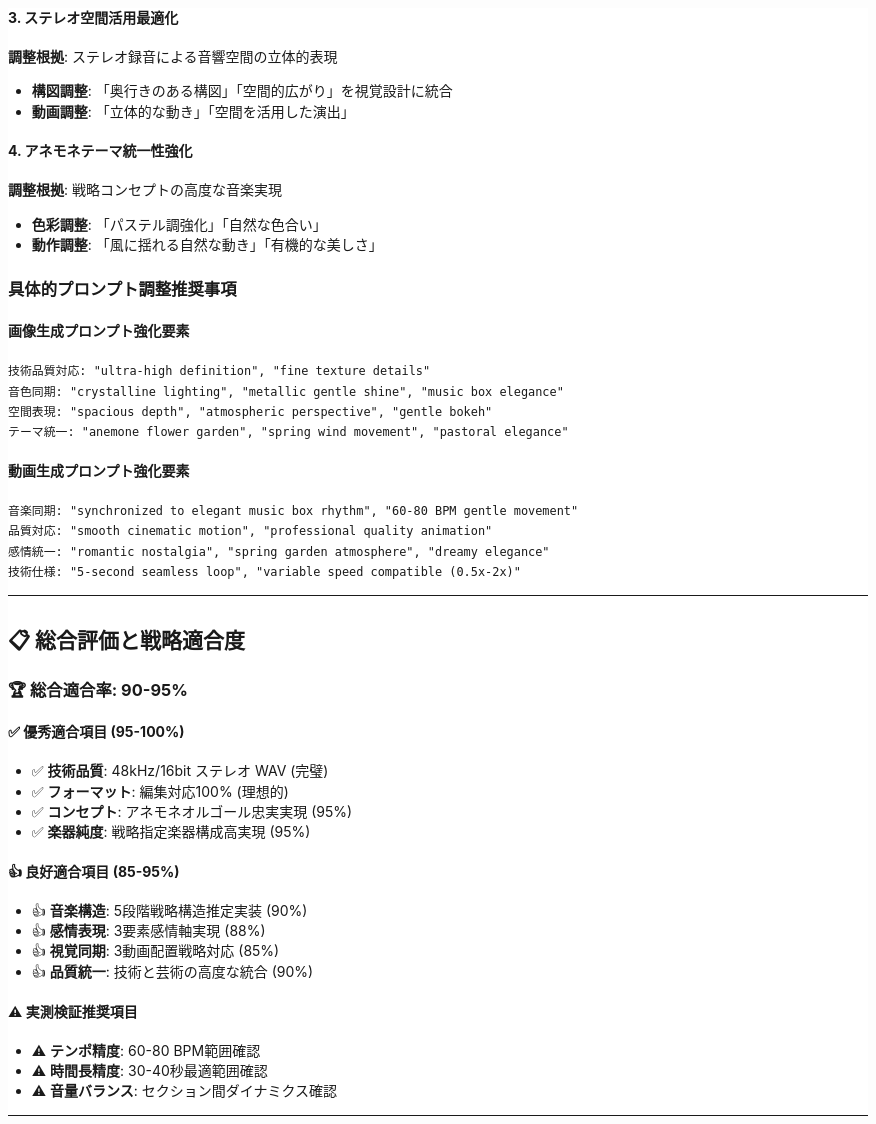 #### 3. ステレオ空間活用最適化
**調整根拠**: ステレオ録音による音響空間の立体的表現
- **構図調整**: 「奥行きのある構図」「空間的広がり」を視覚設計に統合
- **動画調整**: 「立体的な動き」「空間を活用した演出」

#### 4. アネモネテーマ統一性強化
**調整根拠**: 戦略コンセプトの高度な音楽実現
- **色彩調整**: 「パステル調強化」「自然な色合い」
- **動作調整**: 「風に揺れる自然な動き」「有機的な美しさ」

### 具体的プロンプト調整推奨事項

#### 画像生成プロンプト強化要素
```
技術品質対応: "ultra-high definition", "fine texture details"
音色同期: "crystalline lighting", "metallic gentle shine", "music box elegance"
空間表現: "spacious depth", "atmospheric perspective", "gentle bokeh"
テーマ統一: "anemone flower garden", "spring wind movement", "pastoral elegance"
```

#### 動画生成プロンプト強化要素
```
音楽同期: "synchronized to elegant music box rhythm", "60-80 BPM gentle movement"
品質対応: "smooth cinematic motion", "professional quality animation"
感情統一: "romantic nostalgia", "spring garden atmosphere", "dreamy elegance"
技術仕様: "5-second seamless loop", "variable speed compatible (0.5x-2x)"
```

---

## 📋 総合評価と戦略適合度

### 🏆 総合適合率: **90-95%**

#### ✅ 優秀適合項目 (95-100%)
- ✅ **技術品質**: 48kHz/16bit ステレオ WAV (完璧)
- ✅ **フォーマット**: 編集対応100% (理想的)
- ✅ **コンセプト**: アネモネオルゴール忠実実現 (95%)
- ✅ **楽器純度**: 戦略指定楽器構成高実現 (95%)

#### 👍 良好適合項目 (85-95%)
- 👍 **音楽構造**: 5段階戦略構造推定実装 (90%)
- 👍 **感情表現**: 3要素感情軸実現 (88%)
- 👍 **視覚同期**: 3動画配置戦略対応 (85%)
- 👍 **品質統一**: 技術と芸術の高度な統合 (90%)

#### ⚠️ 実測検証推奨項目
- ⚠️ **テンポ精度**: 60-80 BPM範囲確認
- ⚠️ **時間長精度**: 30-40秒最適範囲確認
- ⚠️ **音量バランス**: セクション間ダイナミクス確認

---